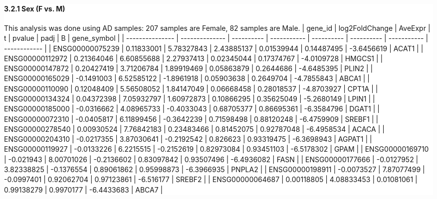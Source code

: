 #### 3.2.1 Sex (F vs. M)
This analysis was done using AD samples: 207 samples are Female, 82 samples are Male.
| gene\_id        | log2FoldChange | AveExpr    | t           | pvalue     | padj       | B           | gene\_symbol |
| --------------- | -------------- | ---------- | ----------- | ---------- | ---------- | ----------- | ------------ |
| ENSG00000075239 | 0.11833001     | 5.78327843 | 2.43885137  | 0.01539944 | 0.14487495 | \-3.6456619 | ACAT1        |
| ENSG00000112972 | 0.21364046     | 6.60855688 | 2.27937413  | 0.02345044 | 0.17374767 | \-4.0109728 | HMGCS1       |
| ENSG00000147872 | 0.20427419     | 3.71206784 | 1.89919469  | 0.05863879 | 0.2644686  | \-4.6485395 | PLIN2        |
| ENSG00000165029 | \-0.1491003    | 6.52585122 | \-1.8961918 | 0.05903638 | 0.2649704  | \-4.7855843 | ABCA1        |
| ENSG00000110090 | 0.12048409     | 5.56508052 | 1.84147049  | 0.06668458 | 0.28018537 | \-4.8703927 | CPT1A        |
| ENSG00000134324 | 0.04372398     | 7.05932797 | 1.60972873  | 0.10866295 | 0.35625049 | \-5.2680149 | LPIN1        |
| ENSG00000185000 | \-0.0316662    | 4.08965733 | \-0.4033043 | 0.68705377 | 0.86695361 | \-6.3584796 | DGAT1        |
| ENSG00000072310 | \-0.0405817    | 6.11899456 | \-0.3642239 | 0.71598498 | 0.88120248 | \-6.4759909 | SREBF1       |
| ENSG00000278540 | 0.00930524     | 7.76842183 | 0.23483466  | 0.81452075 | 0.92787048 | \-6.4958534 | ACACA        |
| ENSG00000204310 | \-0.0217355    | 3.87030641 | \-0.2192542 | 0.826623   | 0.93319475 | \-6.3698943 | AGPAT1       |
| ENSG00000119927 | \-0.0133226    | 6.2215515  | \-0.2152619 | 0.82973084 | 0.93451103 | \-6.5178302 | GPAM         |
| ENSG00000169710 | \-0.021943     | 8.00701026 | \-0.2136602 | 0.83097842 | 0.93507496 | \-6.4936082 | FASN         |
| ENSG00000177666 | \-0.0127952    | 3.82338825 | \-0.1376554 | 0.89061862 | 0.95998873 | \-6.3966935 | PNPLA2       |
| ENSG00000198911 | \-0.0073527    | 7.87077499 | \-0.0997401 | 0.92062704 | 0.97123861 | \-6.516177  | SREBF2       |
| ENSG00000064687 | 0.00118805     | 4.08833453 | 0.01081061  | 0.99138279 | 0.9970177  | \-6.4433683 | ABCA7        |
